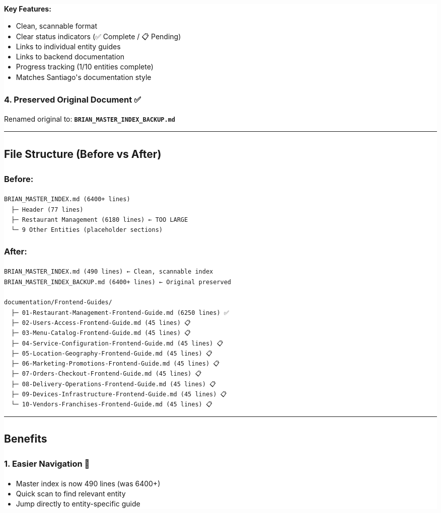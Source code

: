 **Key Features:**
- Clean, scannable format
- Clear status indicators (✅ Complete / 📋 Pending)
- Links to individual entity guides
- Links to backend documentation
- Progress tracking (1/10 entities complete)
- Matches Santiago's documentation style

### 4. Preserved Original Document ✅
Renamed original to: **`BRIAN_MASTER_INDEX_BACKUP.md`**

---

## File Structure (Before vs After)

### **Before:**
```
BRIAN_MASTER_INDEX.md (6400+ lines)
  ├─ Header (77 lines)
  ├─ Restaurant Management (6180 lines) ← TOO LARGE
  └─ 9 Other Entities (placeholder sections)
```

### **After:**
```
BRIAN_MASTER_INDEX.md (490 lines) ← Clean, scannable index
BRIAN_MASTER_INDEX_BACKUP.md (6400+ lines) ← Original preserved

documentation/Frontend-Guides/
  ├─ 01-Restaurant-Management-Frontend-Guide.md (6250 lines) ✅
  ├─ 02-Users-Access-Frontend-Guide.md (45 lines) 📋
  ├─ 03-Menu-Catalog-Frontend-Guide.md (45 lines) 📋
  ├─ 04-Service-Configuration-Frontend-Guide.md (45 lines) 📋
  ├─ 05-Location-Geography-Frontend-Guide.md (45 lines) 📋
  ├─ 06-Marketing-Promotions-Frontend-Guide.md (45 lines) 📋
  ├─ 07-Orders-Checkout-Frontend-Guide.md (45 lines) 📋
  ├─ 08-Delivery-Operations-Frontend-Guide.md (45 lines) 📋
  ├─ 09-Devices-Infrastructure-Frontend-Guide.md (45 lines) 📋
  └─ 10-Vendors-Franchises-Frontend-Guide.md (45 lines) 📋
```

---

## Benefits

### 1. **Easier Navigation** 📍
- Master index is now 490 lines (was 6400+)
- Quick scan to find relevant entity
- Jump directly to entity-specific guide
